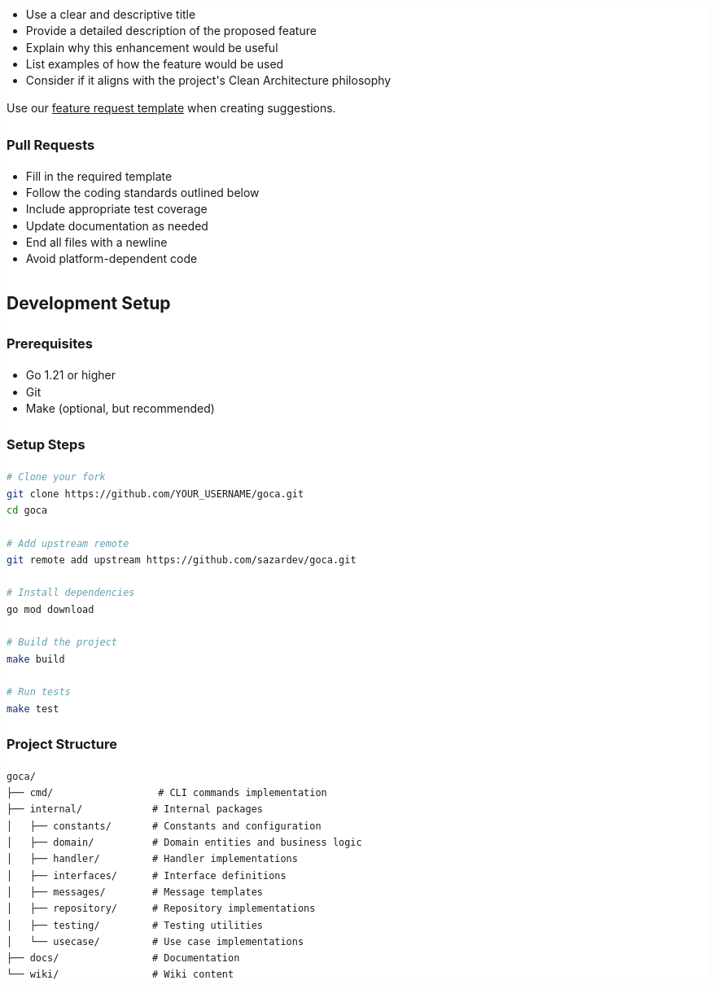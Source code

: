 - Use a clear and descriptive title
- Provide a detailed description of the proposed feature
- Explain why this enhancement would be useful
- List examples of how the feature would be used
- Consider if it aligns with the project's Clean Architecture philosophy

Use our [feature request template](.github/ISSUE_TEMPLATE/feature_request.md) when creating suggestions.

### Pull Requests

- Fill in the required template
- Follow the coding standards outlined below
- Include appropriate test coverage
- Update documentation as needed
- End all files with a newline
- Avoid platform-dependent code

## Development Setup

### Prerequisites

- Go 1.21 or higher
- Git
- Make (optional, but recommended)

### Setup Steps

```bash
# Clone your fork
git clone https://github.com/YOUR_USERNAME/goca.git
cd goca

# Add upstream remote
git remote add upstream https://github.com/sazardev/goca.git

# Install dependencies
go mod download

# Build the project
make build

# Run tests
make test
```

### Project Structure

```
goca/
├── cmd/                  # CLI commands implementation
├── internal/            # Internal packages
│   ├── constants/       # Constants and configuration
│   ├── domain/          # Domain entities and business logic
│   ├── handler/         # Handler implementations
│   ├── interfaces/      # Interface definitions
│   ├── messages/        # Message templates
│   ├── repository/      # Repository implementations
│   ├── testing/         # Testing utilities
│   └── usecase/         # Use case implementations
├── docs/                # Documentation
└── wiki/                # Wiki content
```
